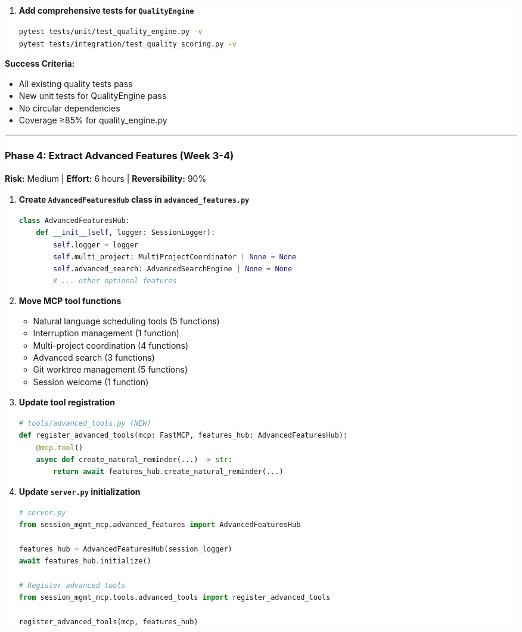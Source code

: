 1. **Add comprehensive tests for `QualityEngine`**

   ```bash
   pytest tests/unit/test_quality_engine.py -v
   pytest tests/integration/test_quality_scoring.py -v
   ```

**Success Criteria:**

- All existing quality tests pass
- New unit tests for QualityEngine pass
- No circular dependencies
- Coverage ≥85% for quality_engine.py

______________________________________________________________________

### Phase 4: Extract Advanced Features (Week 3-4)

**Risk:** Medium | **Effort:** 6 hours | **Reversibility:** 90%

1. **Create `AdvancedFeaturesHub` class in `advanced_features.py`**

   ```python
   class AdvancedFeaturesHub:
       def __init__(self, logger: SessionLogger):
           self.logger = logger
           self.multi_project: MultiProjectCoordinator | None = None
           self.advanced_search: AdvancedSearchEngine | None = None
           # ... other optional features
   ```

1. **Move MCP tool functions**

   - Natural language scheduling tools (5 functions)
   - Interruption management (1 function)
   - Multi-project coordination (4 functions)
   - Advanced search (3 functions)
   - Git worktree management (5 functions)
   - Session welcome (1 function)

1. **Update tool registration**

   ```python
   # tools/advanced_tools.py (NEW)
   def register_advanced_tools(mcp: FastMCP, features_hub: AdvancedFeaturesHub):
       @mcp.tool()
       async def create_natural_reminder(...) -> str:
           return await features_hub.create_natural_reminder(...)
   ```

1. **Update `server.py` initialization**

   ```python
   # server.py
   from session_mgmt_mcp.advanced_features import AdvancedFeaturesHub

   features_hub = AdvancedFeaturesHub(session_logger)
   await features_hub.initialize()

   # Register advanced tools
   from session_mgmt_mcp.tools.advanced_tools import register_advanced_tools

   register_advanced_tools(mcp, features_hub)
   ```
